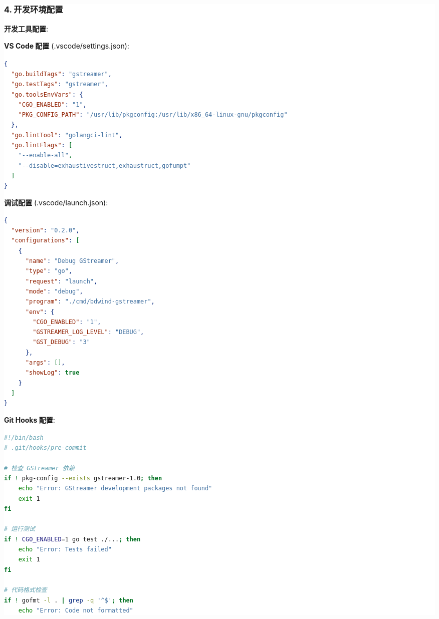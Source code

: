 ### 4. 开发环境配置

**开发工具配置**:

**VS Code 配置** (.vscode/settings.json):

```json
{
  "go.buildTags": "gstreamer",
  "go.testTags": "gstreamer",
  "go.toolsEnvVars": {
    "CGO_ENABLED": "1",
    "PKG_CONFIG_PATH": "/usr/lib/pkgconfig:/usr/lib/x86_64-linux-gnu/pkgconfig"
  },
  "go.lintTool": "golangci-lint",
  "go.lintFlags": [
    "--enable-all",
    "--disable=exhaustivestruct,exhaustruct,gofumpt"
  ]
}
```

**调试配置** (.vscode/launch.json):

```json
{
  "version": "0.2.0",
  "configurations": [
    {
      "name": "Debug GStreamer",
      "type": "go",
      "request": "launch",
      "mode": "debug",
      "program": "./cmd/bdwind-gstreamer",
      "env": {
        "CGO_ENABLED": "1",
        "GSTREAMER_LOG_LEVEL": "DEBUG",
        "GST_DEBUG": "3"
      },
      "args": [],
      "showLog": true
    }
  ]
}
```

**Git Hooks 配置**:

```bash
#!/bin/bash
# .git/hooks/pre-commit

# 检查 GStreamer 依赖
if ! pkg-config --exists gstreamer-1.0; then
    echo "Error: GStreamer development packages not found"
    exit 1
fi

# 运行测试
if ! CGO_ENABLED=1 go test ./...; then
    echo "Error: Tests failed"
    exit 1
fi

# 代码格式检查
if ! gofmt -l . | grep -q '^$'; then
    echo "Error: Code not formatted"
```